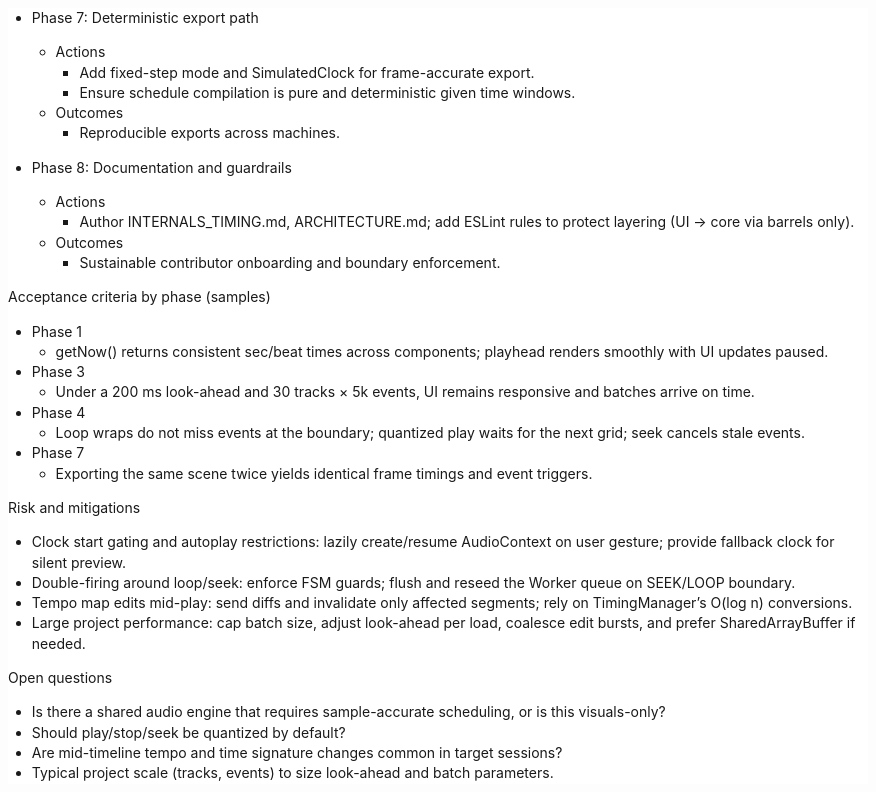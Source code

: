 -   Phase 7: Deterministic export path

    -   Actions
        -   Add fixed-step mode and SimulatedClock for frame-accurate export.
        -   Ensure schedule compilation is pure and deterministic given time windows.
    -   Outcomes
        -   Reproducible exports across machines.

-   Phase 8: Documentation and guardrails
    -   Actions
        -   Author INTERNALS_TIMING.md, ARCHITECTURE.md; add ESLint rules to protect layering (UI → core via barrels only).
    -   Outcomes
        -   Sustainable contributor onboarding and boundary enforcement.

Acceptance criteria by phase (samples)

-   Phase 1
    -   getNow() returns consistent sec/beat times across components; playhead renders smoothly with UI updates paused.
-   Phase 3
    -   Under a 200 ms look-ahead and 30 tracks × 5k events, UI remains responsive and batches arrive on time.
-   Phase 4
    -   Loop wraps do not miss events at the boundary; quantized play waits for the next grid; seek cancels stale events.
-   Phase 7
    -   Exporting the same scene twice yields identical frame timings and event triggers.

Risk and mitigations

-   Clock start gating and autoplay restrictions: lazily create/resume AudioContext on user gesture; provide fallback clock for silent preview.
-   Double-firing around loop/seek: enforce FSM guards; flush and reseed the Worker queue on SEEK/LOOP boundary.
-   Tempo map edits mid-play: send diffs and invalidate only affected segments; rely on TimingManager’s O(log n) conversions.
-   Large project performance: cap batch size, adjust look-ahead per load, coalesce edit bursts, and prefer SharedArrayBuffer if needed.

Open questions

-   Is there a shared audio engine that requires sample-accurate scheduling, or is this visuals-only?
-   Should play/stop/seek be quantized by default?
-   Are mid-timeline tempo and time signature changes common in target sessions?
-   Typical project scale (tracks, events) to size look-ahead and batch parameters.
